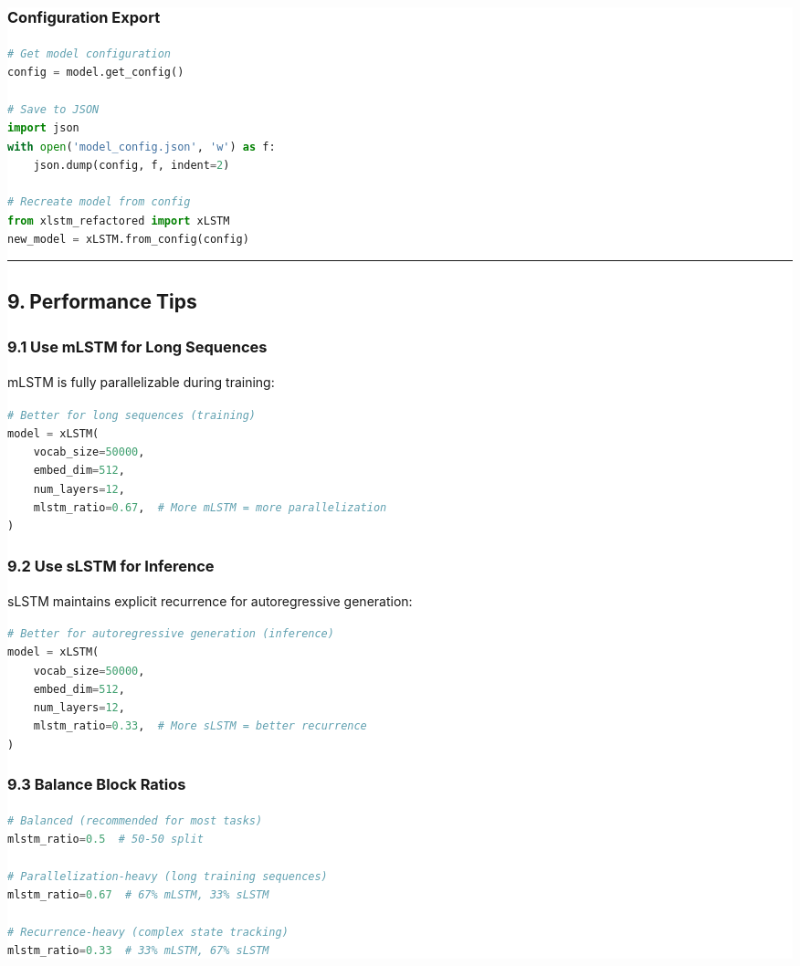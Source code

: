 ### Configuration Export

```python
# Get model configuration
config = model.get_config()

# Save to JSON
import json
with open('model_config.json', 'w') as f:
    json.dump(config, f, indent=2)

# Recreate model from config
from xlstm_refactored import xLSTM
new_model = xLSTM.from_config(config)
```

---

## 9. Performance Tips

### 9.1 Use mLSTM for Long Sequences

mLSTM is fully parallelizable during training:

```python
# Better for long sequences (training)
model = xLSTM(
    vocab_size=50000,
    embed_dim=512,
    num_layers=12,
    mlstm_ratio=0.67,  # More mLSTM = more parallelization
)
```

### 9.2 Use sLSTM for Inference

sLSTM maintains explicit recurrence for autoregressive generation:

```python
# Better for autoregressive generation (inference)
model = xLSTM(
    vocab_size=50000,
    embed_dim=512,
    num_layers=12,
    mlstm_ratio=0.33,  # More sLSTM = better recurrence
)
```

### 9.3 Balance Block Ratios

```python
# Balanced (recommended for most tasks)
mlstm_ratio=0.5  # 50-50 split

# Parallelization-heavy (long training sequences)
mlstm_ratio=0.67  # 67% mLSTM, 33% sLSTM

# Recurrence-heavy (complex state tracking)
mlstm_ratio=0.33  # 33% mLSTM, 67% sLSTM
```
